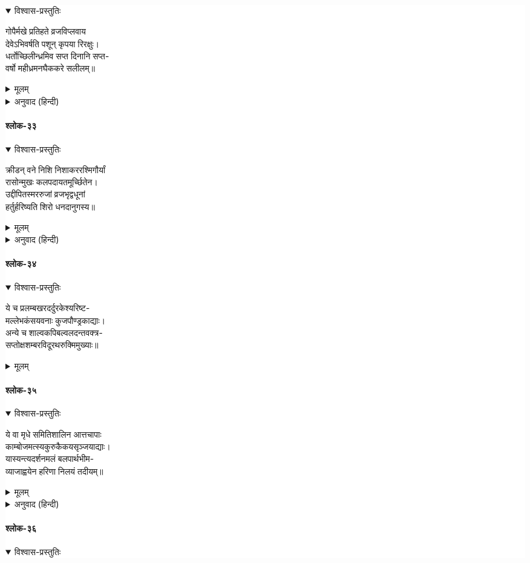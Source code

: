 
<details open><summary>विश्वास-प्रस्तुतिः</summary>

गोपैर्मखे प्रतिहते व्रजविप्लवाय  
देवेऽभिवर्षति पशून् कृपया रिरक्षुः।  
धर्तोच्छिलीन्ध्रमिव सप्त दिनानि सप्त-  
वर्षो महीध्रमनघैककरे सलीलम्॥
</details>

<details><summary>मूलम्</summary></details>

<details><summary>अनुवाद (हिन्दी)</summary></details>

#### श्लोक-३३


<details open><summary>विश्वास-प्रस्तुतिः</summary>

क्रीडन् वने निशि निशाकररश्मिगौर्यां  
रासोन्मुखः कलपदायतमूर्च्छितेन।  
उद्दीपितस्मररुजां व्रजभृद्वधूनां  
हर्तुर्हरिष्यति शिरो धनदानुगस्य॥
</details>

<details><summary>मूलम्</summary></details>

<details><summary>अनुवाद (हिन्दी)</summary></details>

#### श्लोक-३४


<details open><summary>विश्वास-प्रस्तुतिः</summary>

ये च प्रलम्बखरदर्दुरकेश्यरिष्ट-  
मल्लेभकंसयवनाः कुजपौण्ड्रकाद्याः।  
अन्ये च शाल्वकपिबल्वलदन्तवक्त्र-  
सप्तोक्षशम्बरविदूरथरुक्मिमुख्याः॥
</details>

<details><summary>मूलम्</summary></details>

#### श्लोक-३५


<details open><summary>विश्वास-प्रस्तुतिः</summary>

ये वा मृधे समितिशालिन आत्तचापाः  
काम्बोजमत्स्यकुरुकैकयसृञ्जयाद्याः।  
यास्यन्त्यदर्शनमलं बलपार्थभीम-  
व्याजाह्वयेन हरिणा निलयं तदीयम्॥
</details>

<details><summary>मूलम्</summary></details>

<details><summary>अनुवाद (हिन्दी)</summary></details>

#### श्लोक-३६


<details open><summary>विश्वास-प्रस्तुतिः</summary>
